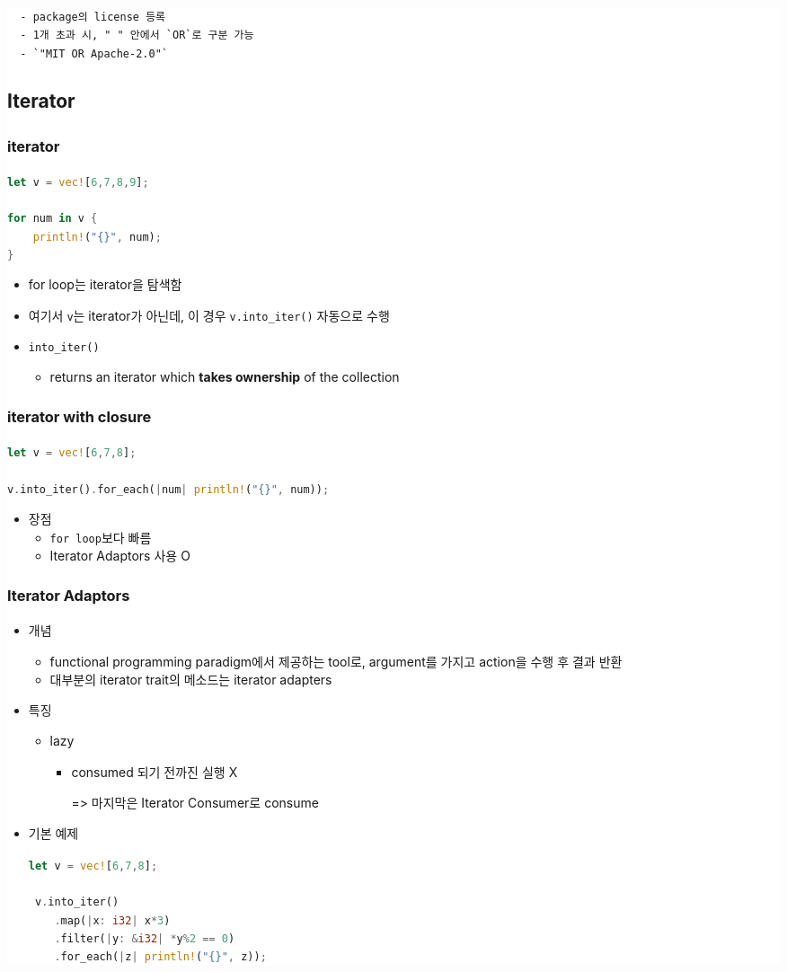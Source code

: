       - package의 license 등록
      - 1개 초과 시, " " 안에서 `OR`로 구분 가능
      - `"MIT OR Apache-2.0"`



## Iterator



### iterator

```rust
let v = vec![6,7,8,9];

for num in v {
    println!("{}", num);
}
```

- for loop는 iterator을 탐색함
- 여기서 `v`는 iterator가 아닌데, 이 경우 `v.into_iter()` 자동으로 수행

- `into_iter()`
  - returns an iterator which **takes ownership** of the collection



### iterator with closure

```rust
let v = vec![6,7,8];

v.into_iter().for_each(|num| println!("{}", num));
```

- 장점
  -  `for loop`보다 빠름
  - Iterator Adaptors 사용 O



### Iterator Adaptors

- 개념

  - functional programming paradigm에서 제공하는 tool로, argument를 가지고 action을 수행 후 결과 반환
  - 대부분의 iterator trait의 메소드는 iterator adapters

- 특징

  - lazy

    - consumed 되기 전까진 실행 X

      => 마지막은 Iterator Consumer로 consume

- 기본 예제

  ```rust
  let v = vec![6,7,8];
  
   v.into_iter()
      .map(|x: i32| x*3)
      .filter(|y: &i32| *y%2 == 0)
      .for_each(|z| println!("{}", z));
  ```
